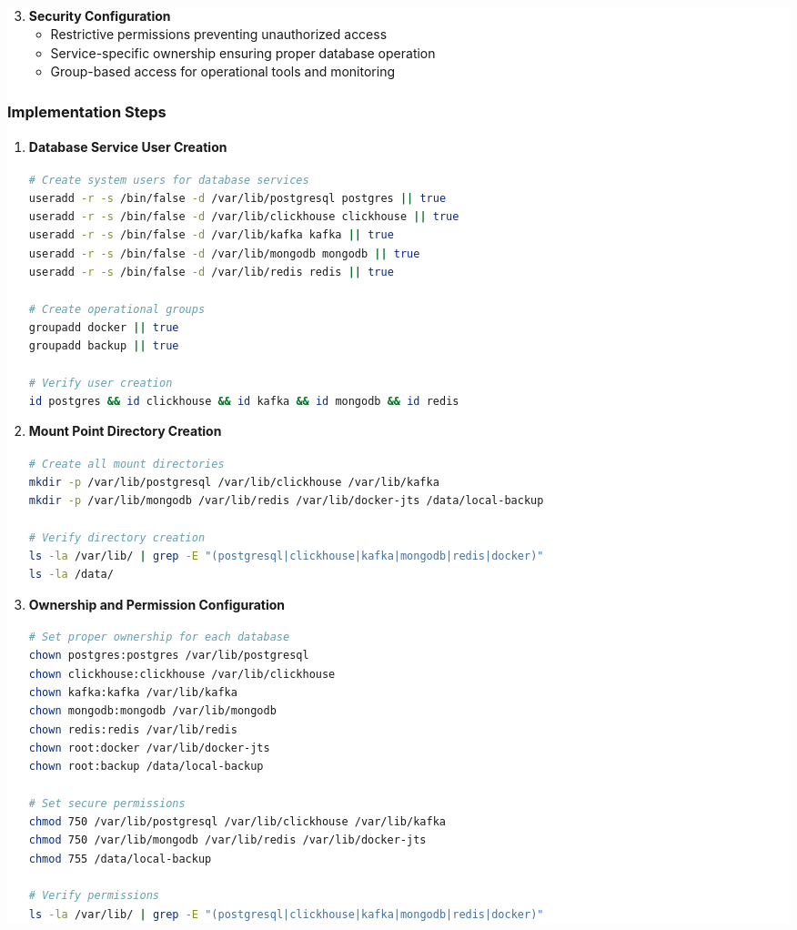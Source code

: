 3. **Security Configuration**
   - Restrictive permissions preventing unauthorized access
   - Service-specific ownership ensuring proper database operation
   - Group-based access for operational tools and monitoring

### Implementation Steps

1. **Database Service User Creation**
   ```bash
   # Create system users for database services
   useradd -r -s /bin/false -d /var/lib/postgresql postgres || true
   useradd -r -s /bin/false -d /var/lib/clickhouse clickhouse || true
   useradd -r -s /bin/false -d /var/lib/kafka kafka || true
   useradd -r -s /bin/false -d /var/lib/mongodb mongodb || true
   useradd -r -s /bin/false -d /var/lib/redis redis || true
   
   # Create operational groups
   groupadd docker || true
   groupadd backup || true
   
   # Verify user creation
   id postgres && id clickhouse && id kafka && id mongodb && id redis
   ```

2. **Mount Point Directory Creation**
   ```bash
   # Create all mount directories
   mkdir -p /var/lib/postgresql /var/lib/clickhouse /var/lib/kafka
   mkdir -p /var/lib/mongodb /var/lib/redis /var/lib/docker-jts /data/local-backup
   
   # Verify directory creation
   ls -la /var/lib/ | grep -E "(postgresql|clickhouse|kafka|mongodb|redis|docker)"
   ls -la /data/
   ```

3. **Ownership and Permission Configuration**
   ```bash
   # Set proper ownership for each database
   chown postgres:postgres /var/lib/postgresql
   chown clickhouse:clickhouse /var/lib/clickhouse
   chown kafka:kafka /var/lib/kafka
   chown mongodb:mongodb /var/lib/mongodb
   chown redis:redis /var/lib/redis
   chown root:docker /var/lib/docker-jts
   chown root:backup /data/local-backup
   
   # Set secure permissions
   chmod 750 /var/lib/postgresql /var/lib/clickhouse /var/lib/kafka
   chmod 750 /var/lib/mongodb /var/lib/redis /var/lib/docker-jts
   chmod 755 /data/local-backup
   
   # Verify permissions
   ls -la /var/lib/ | grep -E "(postgresql|clickhouse|kafka|mongodb|redis|docker)"
   ```
